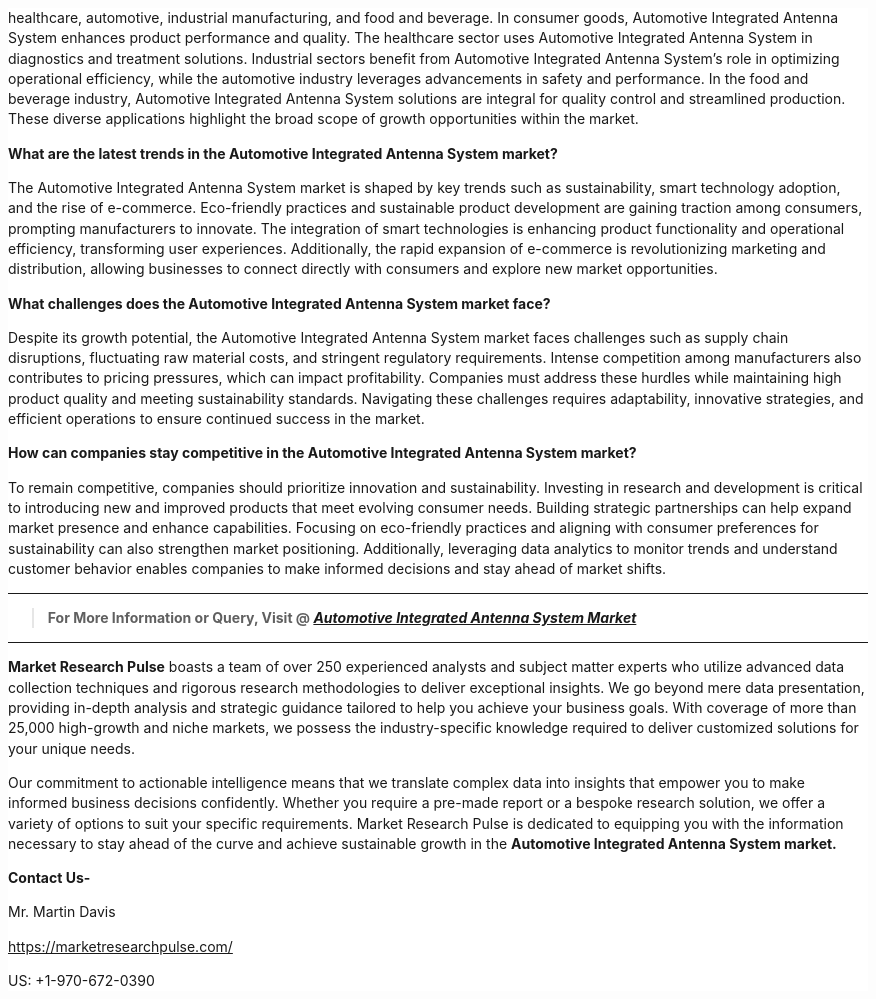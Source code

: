 healthcare, automotive, industrial manufacturing, and food and beverage. In consumer goods, Automotive Integrated Antenna System enhances product performance and quality. The healthcare sector uses Automotive Integrated Antenna System in diagnostics and treatment solutions. Industrial sectors benefit from Automotive Integrated Antenna System&rsquo;s role in optimizing operational efficiency, while the automotive industry leverages advancements in safety and performance. In the food and beverage industry, Automotive Integrated Antenna System solutions are integral for quality control and streamlined production. These diverse applications highlight the broad scope of growth opportunities within the market.</p><p><strong>What are the latest trends in the Automotive Integrated Antenna System market?</strong></p><p>The Automotive Integrated Antenna System market is shaped by key trends such as sustainability, smart technology adoption, and the rise of e-commerce. Eco-friendly practices and sustainable product development are gaining traction among consumers, prompting manufacturers to innovate. The integration of smart technologies is enhancing product functionality and operational efficiency, transforming user experiences. Additionally, the rapid expansion of e-commerce is revolutionizing marketing and distribution, allowing businesses to connect directly with consumers and explore new market opportunities.</p><p><strong>What challenges does the Automotive Integrated Antenna System market face?</strong></p><p>Despite its growth potential, the Automotive Integrated Antenna System market faces challenges such as supply chain disruptions, fluctuating raw material costs, and stringent regulatory requirements. Intense competition among manufacturers also contributes to pricing pressures, which can impact profitability. Companies must address these hurdles while maintaining high product quality and meeting sustainability standards. Navigating these challenges requires adaptability, innovative strategies, and efficient operations to ensure continued success in the market.</p><p><strong>How can companies stay competitive in the Automotive Integrated Antenna System market?</strong></p><p>To remain competitive, companies should prioritize innovation and sustainability. Investing in research and development is critical to introducing new and improved products that meet evolving consumer needs. Building strategic partnerships can help expand market presence and enhance capabilities. Focusing on eco-friendly practices and aligning with consumer preferences for sustainability can also strengthen market positioning. Additionally, leveraging data analytics to monitor trends and understand customer behavior enables companies to make informed decisions and stay ahead of market shifts.</p><hr /><blockquote><p><strong>For More Information or Query, Visit @&nbsp;<em><a href="https://marketresearchpulse.com/report/75755/automotive-integrated-antenna-system-market?utm_source=Linkedin&utm_medium=0117">Automotive Integrated Antenna System Market</a></em></strong></p></blockquote><hr /><p><strong>Market Research Pulse</strong> boasts a team of over 250 experienced analysts and subject matter experts who utilize advanced data collection techniques and rigorous research methodologies to deliver exceptional insights. We go beyond mere data presentation, providing in-depth analysis and strategic guidance tailored to help you achieve your business goals. With coverage of more than 25,000 high-growth and niche markets, we possess the industry-specific knowledge required to deliver customized solutions for your unique needs.</p><p>Our commitment to actionable intelligence means that we translate complex data into insights that empower you to make informed business decisions confidently. Whether you require a pre-made report or a bespoke research solution, we offer a variety of options to suit your specific requirements. Market Research Pulse is dedicated to equipping you with the information necessary to stay ahead of the curve and achieve sustainable growth in the <strong>Automotive Integrated Antenna System market.</strong></p><p><strong>Contact Us-</strong></p><p>Mr. Martin Davis</p><p>https://marketresearchpulse.com/</p><p>US: +1-970-672-0390</p>
